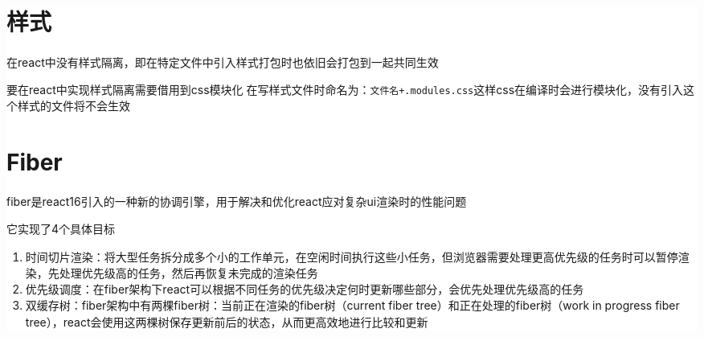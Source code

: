 # 样式
在react中没有样式隔离，即在特定文件中引入样式打包时也依旧会打包到一起共同生效

要在react中实现样式隔离需要借用到css模块化
在写样式文件时命名为：`文件名+.modules.css`这样css在编译时会进行模块化，没有引入这个样式的文件将不会生效

# Fiber
fiber是react16引入的一种新的协调引擎，用于解决和优化react应对复杂ui渲染时的性能问题

它实现了4个具体目标
1. 时间切片渲染：将大型任务拆分成多个小的工作单元，在空闲时间执行这些小任务，但浏览器需要处理更高优先级的任务时可以暂停渲染，先处理优先级高的任务，然后再恢复未完成的渲染任务
2. 优先级调度：在fiber架构下react可以根据不同任务的优先级决定何时更新哪些部分，会优先处理优先级高的任务
3. 双缓存树：fiber架构中有两棵fiber树：当前正在渲染的fiber树（current fiber tree）和正在处理的fiber树（work in progress fiber tree），react会使用这两棵树保存更新前后的状态，从而更高效地进行比较和更新



